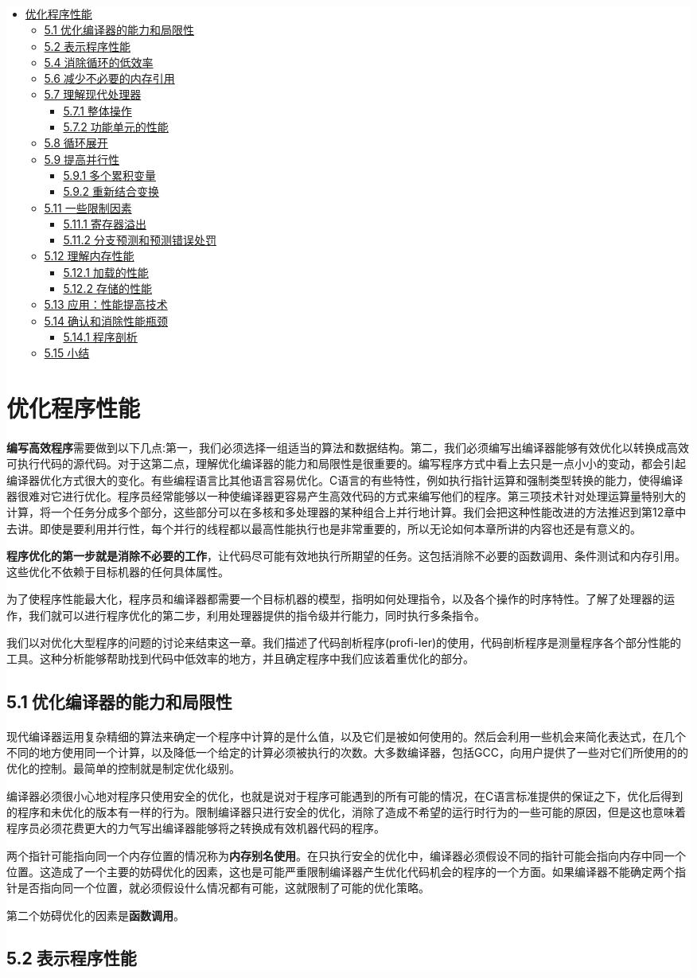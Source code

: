 - [优化程序性能](#优化程序性能)
	- [5.1 优化编译器的能力和局限性](#51-优化编译器的能力和局限性)
	- [5.2 表示程序性能](#52-表示程序性能)
	- [5.4 消除循环的低效率](#54-消除循环的低效率)
	- [5.6 减少不必要的内存引用](#56-减少不必要的内存引用)
	- [5.7 理解现代处理器](#57-理解现代处理器)
		- [5.7.1 整体操作](#571-整体操作)
		- [5.7.2 功能单元的性能](#572-功能单元的性能)
	- [5.8 循环展开](#58-循环展开)
	- [5.9 提高并行性](#59-提高并行性)
		- [5.9.1 多个累积变量](#591-多个累积变量)
		- [5.9.2 重新结合变换](#592-重新结合变换)
	- [5.11 一些限制因素](#511-一些限制因素)
		- [5.11.1 寄存器溢出](#5111-寄存器溢出)
		- [5.11.2 分支预测和预测错误处罚](#5112-分支预测和预测错误处罚)
	- [5.12 理解内存性能](#512-理解内存性能)
		- [5.12.1 加载的性能](#5121-加载的性能)
		- [5.12.2 存储的性能](#5122-存储的性能)
	- [5.13 应用：性能提高技术](#513-应用性能提高技术)
	- [5.14 确认和消除性能瓶颈](#514-确认和消除性能瓶颈)
		- [5.14.1 程序剖析](#5141-程序剖析)
	- [5.15 小结](#515-小结)

# 优化程序性能

**编写高效程序**需要做到以下几点:第一，我们必须选择一组适当的算法和数据结构。第二，我们必须编写出编译器能够有效优化以转换成高效可执行代码的源代码。对于这第二点，理解优化编译器的能力和局限性是很重要的。编写程序方式中看上去只是一点小小的变动，都会引起编译器优化方式很大的变化。有些编程语言比其他语言容易优化。C语言的有些特性，例如执行指针运算和强制类型转换的能力，使得编译器很难对它进行优化。程序员经常能够以一种使编译器更容易产生高效代码的方式来编写他们的程序。第三项技术针对处理运算量特别大的计算，将一个任务分成多个部分，这些部分可以在多核和多处理器的某种组合上并行地计算。我们会把这种性能改进的方法推迟到第12章中去讲。即使是要利用并行性，每个并行的线程都以最高性能执行也是非常重要的，所以无论如何本章所讲的内容也还是有意义的。

**程序优化的第一步就是消除不必要的工作**，让代码尽可能有效地执行所期望的任务。这包括消除不必要的函数调用、条件测试和内存引用。这些优化不依赖于目标机器的任何具体属性。

为了使程序性能最大化，程序员和编译器都需要一个目标机器的模型，指明如何处理指令，以及各个操作的时序特性。了解了处理器的运作，我们就可以进行程序优化的第二步，利用处理器提供的指令级并行能力，同时执行多条指令。

我们以对优化大型程序的问题的讨论来结束这一章。我们描述了代码剖析程序(profi-ler)的使用，代码剖析程序是测量程序各个部分性能的工具。这种分析能够帮助找到代码中低效率的地方，并且确定程序中我们应该着重优化的部分。

## 5.1 优化编译器的能力和局限性

现代编译器运用复杂精细的算法来确定一个程序中计算的是什么值，以及它们是被如何使用的。然后会利用一些机会来简化表达式，在几个不同的地方使用同一个计算，以及降低一个给定的计算必须被执行的次数。大多数编译器，包括GCC，向用户提供了一些对它们所使用的的优化的控制。最简单的控制就是制定优化级别。

编译器必须很小心地对程序只使用安全的优化，也就是说对于程序可能遇到的所有可能的情况，在C语言标准提供的保证之下，优化后得到的程序和未优化的版本有一样的行为。限制编译器只进行安全的优化，消除了造成不希望的运行时行为的一些可能的原因，但是这也意味着程序员必须花费更大的力气写出编译器能够将之转换成有效机器代码的程序。

两个指针可能指向同一个内存位置的情况称为**内存别名使用**。在只执行安全的优化中，编译器必须假设不同的指针可能会指向内存中同一个位置。这造成了一个主要的妨碍优化的因素，这也是可能严重限制编译器产生优化代码机会的程序的一个方面。如果编译器不能确定两个指针是否指向同一个位置，就必须假设什么情况都有可能，这就限制了可能的优化策略。

第二个妨碍优化的因素是**函数调用**。

## 5.2 表示程序性能
